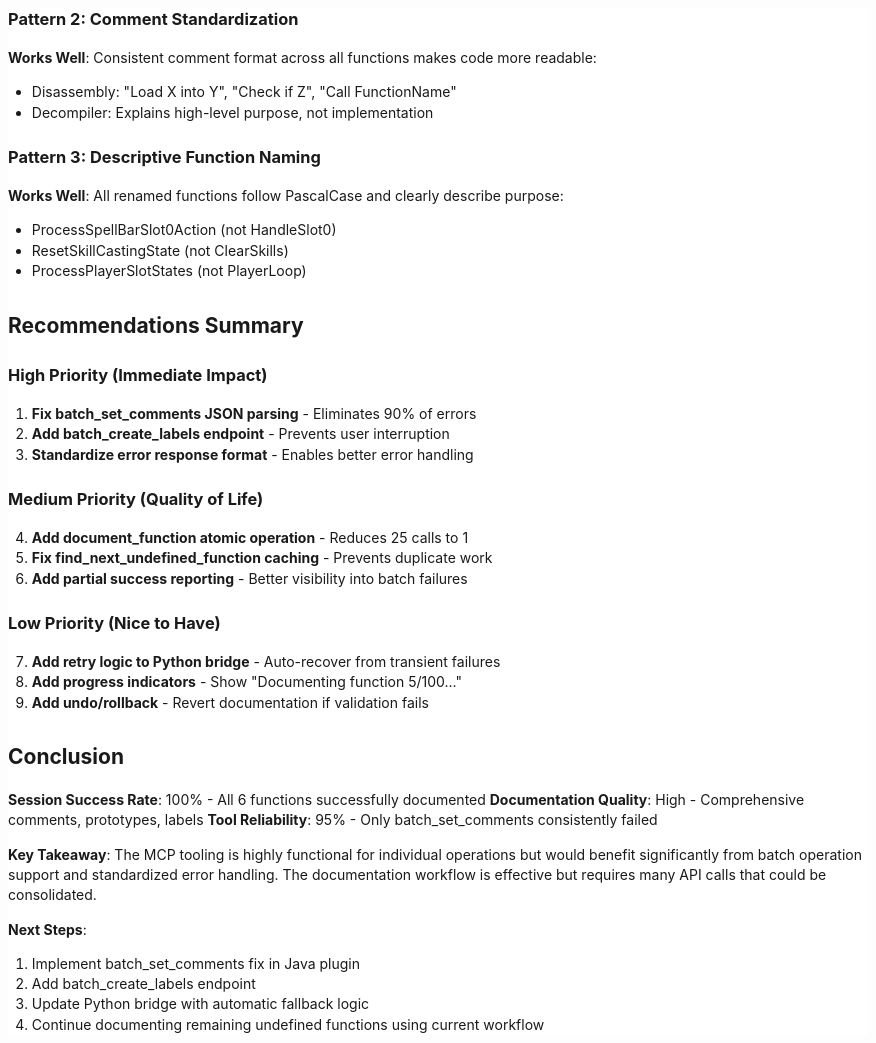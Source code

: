 ### Pattern 2: Comment Standardization

**Works Well**: Consistent comment format across all functions makes code more readable:
- Disassembly: "Load X into Y", "Check if Z", "Call FunctionName"
- Decompiler: Explains high-level purpose, not implementation

### Pattern 3: Descriptive Function Naming

**Works Well**: All renamed functions follow PascalCase and clearly describe purpose:
- ProcessSpellBarSlot0Action (not HandleSlot0)
- ResetSkillCastingState (not ClearSkills)
- ProcessPlayerSlotStates (not PlayerLoop)

## Recommendations Summary

### High Priority (Immediate Impact)

1. **Fix batch_set_comments JSON parsing** - Eliminates 90% of errors
2. **Add batch_create_labels endpoint** - Prevents user interruption
3. **Standardize error response format** - Enables better error handling

### Medium Priority (Quality of Life)

4. **Add document_function atomic operation** - Reduces 25 calls to 1
5. **Fix find_next_undefined_function caching** - Prevents duplicate work
6. **Add partial success reporting** - Better visibility into batch failures

### Low Priority (Nice to Have)

7. **Add retry logic to Python bridge** - Auto-recover from transient failures
8. **Add progress indicators** - Show "Documenting function 5/100..."
9. **Add undo/rollback** - Revert documentation if validation fails

## Conclusion

**Session Success Rate**: 100% - All 6 functions successfully documented
**Documentation Quality**: High - Comprehensive comments, prototypes, labels
**Tool Reliability**: 95% - Only batch_set_comments consistently failed

**Key Takeaway**: The MCP tooling is highly functional for individual operations but would benefit significantly from batch operation support and standardized error handling. The documentation workflow is effective but requires many API calls that could be consolidated.

**Next Steps**:
1. Implement batch_set_comments fix in Java plugin
2. Add batch_create_labels endpoint
3. Update Python bridge with automatic fallback logic
4. Continue documenting remaining undefined functions using current workflow
